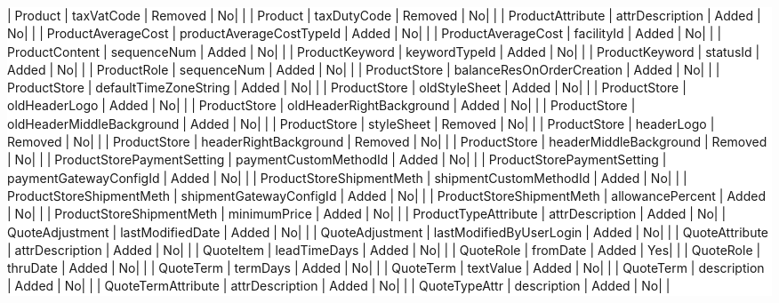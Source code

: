 | Product | taxVatCode | Removed | No| |
| Product | taxDutyCode | Removed | No| |
| ProductAttribute | attrDescription | Added | No| |
| ProductAverageCost | productAverageCostTypeId | Added | No| |
| ProductAverageCost | facilityId | Added | No| |
| ProductContent | sequenceNum | Added | No| |
| ProductKeyword | keywordTypeId | Added | No| |
| ProductKeyword | statusId | Added | No| |
| ProductRole | sequenceNum | Added | No| |
| ProductStore | balanceResOnOrderCreation | Added | No| |
| ProductStore | defaultTimeZoneString | Added | No| |
| ProductStore | oldStyleSheet | Added | No| |
| ProductStore | oldHeaderLogo | Added | No| |
| ProductStore | oldHeaderRightBackground | Added | No| |
| ProductStore | oldHeaderMiddleBackground | Added | No| |
| ProductStore | styleSheet | Removed | No| |
| ProductStore | headerLogo | Removed | No| |
| ProductStore | headerRightBackground | Removed | No| |
| ProductStore | headerMiddleBackground | Removed | No| |
| ProductStorePaymentSetting | paymentCustomMethodId | Added | No| |
| ProductStorePaymentSetting | paymentGatewayConfigId | Added | No| |
| ProductStoreShipmentMeth | shipmentCustomMethodId | Added | No| |
| ProductStoreShipmentMeth | shipmentGatewayConfigId | Added | No| |
| ProductStoreShipmentMeth | allowancePercent | Added | No| |
| ProductStoreShipmentMeth | minimumPrice | Added | No| |
| ProductTypeAttribute | attrDescription | Added | No|
| QuoteAdjustment | lastModifiedDate | Added | No| |
| QuoteAdjustment | lastModifiedByUserLogin | Added | No| |
| QuoteAttribute | attrDescription | Added | No| |
| QuoteItem | leadTimeDays | Added | No| |
| QuoteRole | fromDate | Added | Yes| |
| QuoteRole | thruDate | Added | No| |
| QuoteTerm | termDays | Added | No| |
| QuoteTerm | textValue | Added | No| |
| QuoteTerm | description | Added | No| |
| QuoteTermAttribute | attrDescription | Added | No| |
| QuoteTypeAttr | description | Added | No| |